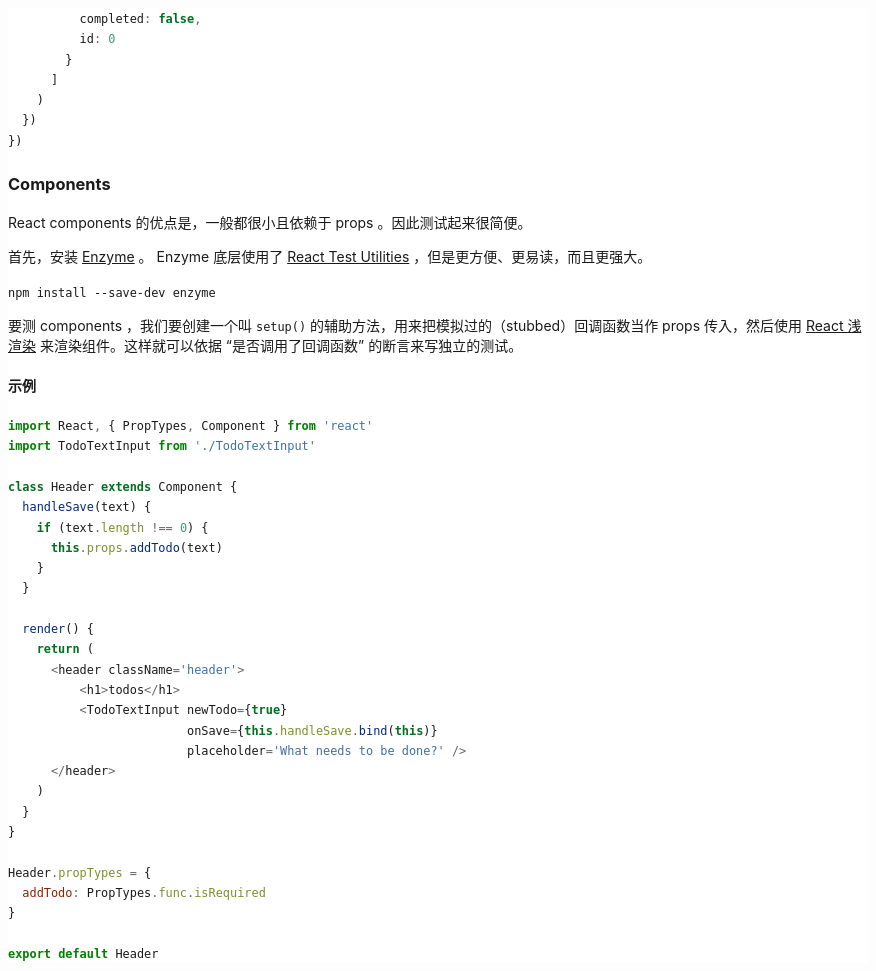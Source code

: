 ```js
          completed: false,
          id: 0
        }
      ]
    )
  })
})
```

### Components

React components 的优点是，一般都很小且依赖于 props 。因此测试起来很简便。

首先，安装 [Enzyme](http://airbnb.io/enzyme/) 。 Enzyme 底层使用了 [React Test Utilities](https://facebook.github.io/react/docs/test-utils.html) ，但是更方便、更易读，而且更强大。

```
npm install --save-dev enzyme
```

要测 components ，我们要创建一个叫 `setup()` 的辅助方法，用来把模拟过的（stubbed）回调函数当作 props 传入，然后使用 [React 浅渲染](https://facebook.github.io/react/docs/test-utils.html#shallow-rendering) 来渲染组件。这样就可以依据 “是否调用了回调函数” 的断言来写独立的测试。

#### 示例

```js
import React, { PropTypes, Component } from 'react'
import TodoTextInput from './TodoTextInput'

class Header extends Component {
  handleSave(text) {
    if (text.length !== 0) {
      this.props.addTodo(text)
    }
  }

  render() {
    return (
      <header className='header'>
          <h1>todos</h1>
          <TodoTextInput newTodo={true}
                         onSave={this.handleSave.bind(this)}
                         placeholder='What needs to be done?' />
      </header>
    )
  }
}

Header.propTypes = {
  addTodo: PropTypes.func.isRequired
}

export default Header
```
